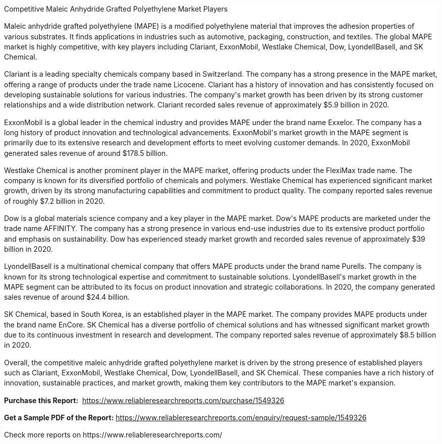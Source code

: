 <p><p>Competitive Maleic Anhydride Grafted Polyethylene Market Players</p><p>Maleic anhydride grafted polyethylene (MAPE) is a modified polyethylene material that improves the adhesion properties of various substrates. It finds applications in industries such as automotive, packaging, construction, and textiles. The global MAPE market is highly competitive, with key players including Clariant, ExxonMobil, Westlake Chemical, Dow, LyondellBasell, and SK Chemical.</p><p>Clariant is a leading specialty chemicals company based in Switzerland. The company has a strong presence in the MAPE market, offering a range of products under the trade name Licocene. Clariant has a history of innovation and has consistently focused on developing sustainable solutions for various industries. The company's market growth has been driven by its strong customer relationships and a wide distribution network. Clariant recorded sales revenue of approximately $5.9 billion in 2020.</p><p>ExxonMobil is a global leader in the chemical industry and provides MAPE under the brand name Exxelor. The company has a long history of product innovation and technological advancements. ExxonMobil's market growth in the MAPE segment is primarily due to its extensive research and development efforts to meet evolving customer demands. In 2020, ExxonMobil generated sales revenue of around $178.5 billion.</p><p>Westlake Chemical is another prominent player in the MAPE market, offering products under the FlexiMax trade name. The company is known for its diversified portfolio of chemicals and polymers. Westlake Chemical has experienced significant market growth, driven by its strong manufacturing capabilities and commitment to product quality. The company reported sales revenue of roughly $7.2 billion in 2020.</p><p>Dow is a global materials science company and a key player in the MAPE market. Dow's MAPE products are marketed under the trade name AFFINITY. The company has a strong presence in various end-use industries due to its extensive product portfolio and emphasis on sustainability. Dow has experienced steady market growth and recorded sales revenue of approximately $39 billion in 2020.</p><p>LyondellBasell is a multinational chemical company that offers MAPE products under the brand name Purells. The company is known for its strong technological expertise and commitment to sustainable solutions. LyondellBasell's market growth in the MAPE segment can be attributed to its focus on product innovation and strategic collaborations. In 2020, the company generated sales revenue of around $24.4 billion.</p><p>SK Chemical, based in South Korea, is an established player in the MAPE market. The company provides MAPE products under the brand name EnCore. SK Chemical has a diverse portfolio of chemical solutions and has witnessed significant market growth due to its continuous investment in research and development. The company reported sales revenue of approximately $8.5 billion in 2020.</p><p>Overall, the competitive maleic anhydride grafted polyethylene market is driven by the strong presence of established players such as Clariant, ExxonMobil, Westlake Chemical, Dow, LyondellBasell, and SK Chemical. These companies have a rich history of innovation, sustainable practices, and market growth, making them key contributors to the MAPE market's expansion.</p></p>
<p><strong>Purchase this Report:</strong>&nbsp;&nbsp;<a href="https://www.reliableresearchreports.com/purchase/1549326">https://www.reliableresearchreports.com/purchase/1549326</a></p>
<p></p>
<p><strong>Get a Sample PDF of the Report:</strong>&nbsp;<a href="https://www.reliableresearchreports.com/enquiry/request-sample/1549326">https://www.reliableresearchreports.com/enquiry/request-sample/1549326</a></p>
<p>Check more reports on https://www.reliableresearchreports.com/</p>